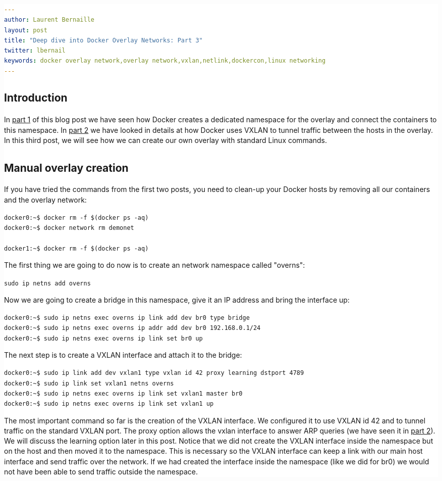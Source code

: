 ```yaml
---
author: Laurent Bernaille
layout: post
title: "Deep dive into Docker Overlay Networks: Part 3"
twitter: lbernail
keywords: docker overlay network,overlay network,vxlan,netlink,dockercon,linux networking
---
```


## Introduction
In [part 1](/2017/04/25/deep-dive-into-docker-overlay-networks-part-1.html) of
this blog post we have seen how Docker creates a dedicated namespace for the
overlay and connect the containers to this namespace. 
In [part 2](/2017/05/09/deep-dive-into-docker-overlay-networks-part-2.html) we
have looked in details at how Docker uses VXLAN to tunnel traffic between the
hosts in the overlay. In this third post, we will see how we can create our
own overlay with standard Linux commands.

## Manual overlay creation
If you have tried the commands from the first two posts, you need to clean-up
your Docker hosts by removing all our containers and the overlay network:
```console
docker0:~$ docker rm -f $(docker ps -aq)
docker0:~$ docker network rm demonet

docker1:~$ docker rm -f $(docker ps -aq)
```
The first thing we are going to do now is to create an network namespace called "overns":
```console
sudo ip netns add overns
```
Now we are going to create a bridge in this namespace, give it an IP address and
bring the interface up:
```console
docker0:~$ sudo ip netns exec overns ip link add dev br0 type bridge
docker0:~$ sudo ip netns exec overns ip addr add dev br0 192.168.0.1/24
docker0:~$ sudo ip netns exec overns ip link set br0 up
```
The next step is to create a VXLAN interface and attach it to the bridge:
```console
docker0:~$ sudo ip link add dev vxlan1 type vxlan id 42 proxy learning dstport 4789
docker0:~$ sudo ip link set vxlan1 netns overns
docker0:~$ sudo ip netns exec overns ip link set vxlan1 master br0
docker0:~$ sudo ip netns exec overns ip link set vxlan1 up
```
The most important command so far is the creation of the VXLAN interface. We
configured it to use VXLAN id 42 and to tunnel traffic on the standard VXLAN
port. The proxy option allows the vxlan interface to answer ARP queries (we have
seen it in [part 2](/2017/05/09/deep-dive-into-docker-overlay-networks-part-2.html)).
We will discuss the learning option later in this post. Notice that we did not create the
VXLAN interface inside the namespace but on the host and then moved it to the
namespace. This is necessary so the VXLAN interface can keep a link with our 
main host interface and send traffic over the network. If we had created the
interface inside the namespace (like we did for br0) we would not have been
able to send traffic outside the namespace.
